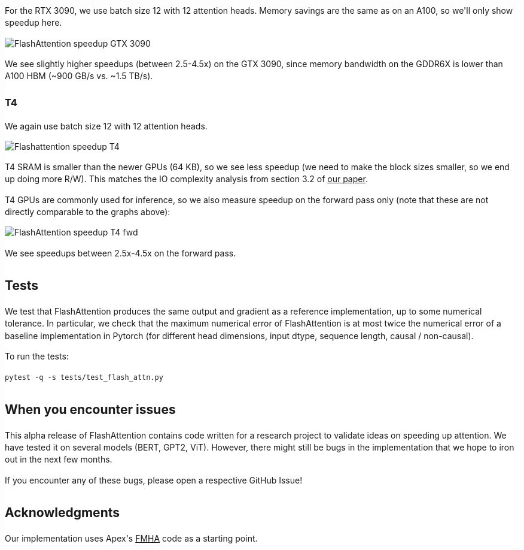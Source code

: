 For the RTX 3090, we use batch size 12 with 12 attention heads.
Memory savings are the same as on an A100, so we'll only show speedup here.

![FlashAttention speedup GTX 3090](assets/flashattn_speedup_3090.jpg)

We see slightly higher speedups (between 2.5-4.5x) on the GTX 3090, since memory bandwidth on the GDDR6X is lower than A100 HBM (~900 GB/s vs. ~1.5 TB/s).

### T4

We again use batch size 12 with 12 attention heads.

![Flashattention speedup T4](assets/flashattn_speedup_t4.jpg)

T4 SRAM is smaller than the newer GPUs (64 KB), so we see less speedup (we need to make the block sizes smaller, so we end up doing more R/W).
This matches the IO complexity analysis from section 3.2 of [our paper](https://arxiv.org/abs/2205.14135).

T4 GPUs are commonly used for inference, so we also measure speedup on the forward pass only (note that these are not directly comparable to the graphs above):

![FlashAttention speedup T4 fwd](assets/flashattn_speedup_t4_fwd.jpg)

We see speedups between 2.5x-4.5x on the forward pass.

## Tests
We test that FlashAttention produces the same output and gradient as a reference
implementation, up to some numerical tolerance. In particular, we check that the
maximum numerical error of FlashAttention is at most twice the numerical error
of a baseline implementation in Pytorch (for different head dimensions, input
dtype, sequence length, causal / non-causal).

To run the tests:
```
pytest -q -s tests/test_flash_attn.py
```
## When you encounter issues

This alpha release of FlashAttention contains code written for a research
project to validate ideas on speeding up attention. 
We have tested it on several models (BERT, GPT2, ViT). 
However, there might still be bugs in the implementation that we hope to iron
out in the next few months.

If you encounter any of these bugs, please open a respective GitHub Issue!

## Acknowledgments
Our implementation uses Apex's
[FMHA](https://github.com/NVIDIA/apex/tree/master/apex/contrib/csrc/fmha) code
as a starting point.
